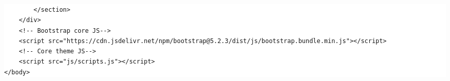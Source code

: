             </section>
        </div>
        <!-- Bootstrap core JS-->
        <script src="https://cdn.jsdelivr.net/npm/bootstrap@5.2.3/dist/js/bootstrap.bundle.min.js"></script>
        <!-- Core theme JS-->
        <script src="js/scripts.js"></script>
    </body>
</html>
